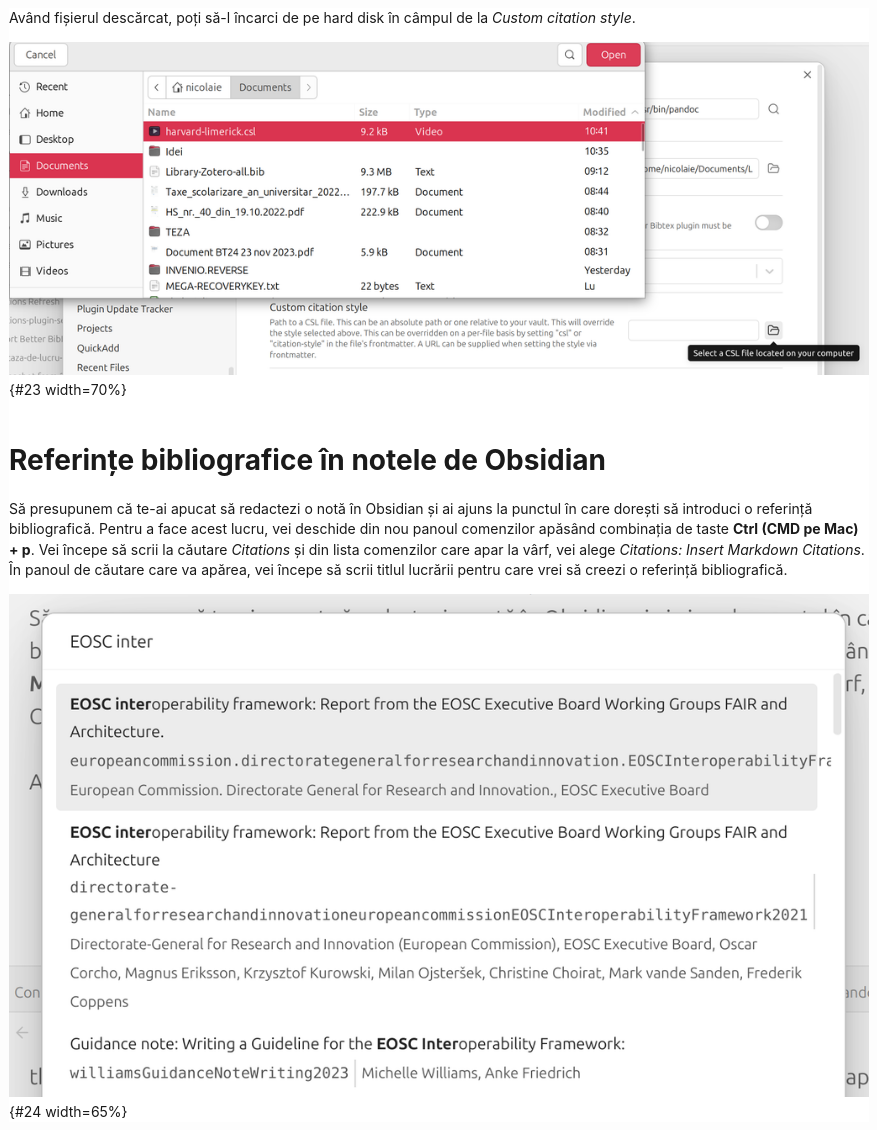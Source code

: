 Având fișierul descărcat, poți să-l încarci de pe hard disk în câmpul de la *Custom citation style*.

![Încărcarea fișierului CSL în plugin.](./images/obsidian-zotero-pandoc/Alegerea%20CSL-ului%20stilului%20de%20citare.png){#23 width=70%}

# Referințe bibliografice în notele de Obsidian

Să presupunem că te-ai apucat să redactezi o notă în Obsidian și ai ajuns la punctul în care dorești să introduci o referință bibliografică. Pentru a face acest lucru, vei deschide din nou panoul comenzilor apăsând combinația de taste **Ctrl (CMD pe Mac) + p**. Vei începe să scrii la căutare *Citations* și din lista comenzilor care apar la vârf, vei alege *Citations: Insert Markdown Citations*. În panoul de căutare care va apărea, vei începe să scrii titlul lucrării pentru care vrei să creezi o referință bibliografică.

![Căutarea unei referințe bibliografice](./images/obsidian-zotero-pandoc/Cautare%20referinta%20bibliografica.png){#24 width=65%}
